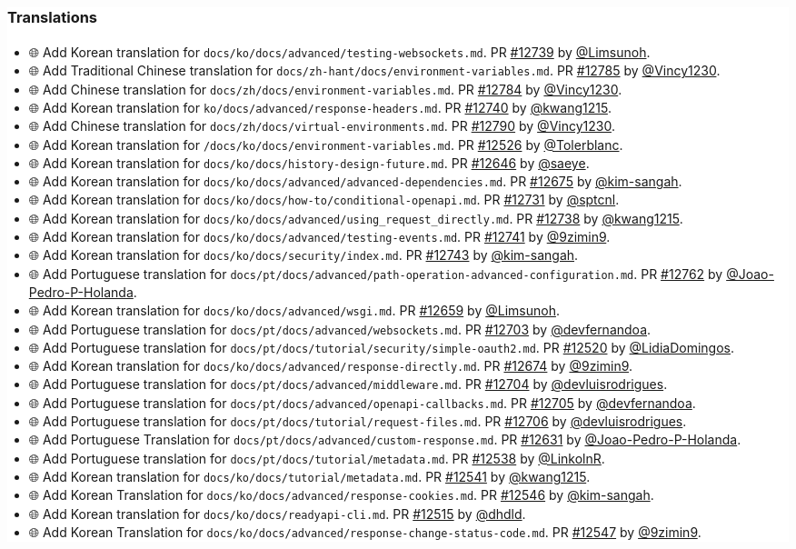 ### Translations

* 🌐 Add Korean translation for `docs/ko/docs/advanced/testing-websockets.md`. PR [#12739](https://github.com/readyapi/readyapi/pull/12739) by [@Limsunoh](https://github.com/Limsunoh).
* 🌐 Add Traditional Chinese translation for `docs/zh-hant/docs/environment-variables.md`. PR [#12785](https://github.com/readyapi/readyapi/pull/12785) by [@Vincy1230](https://github.com/Vincy1230).
* 🌐 Add Chinese translation for `docs/zh/docs/environment-variables.md`. PR [#12784](https://github.com/readyapi/readyapi/pull/12784) by [@Vincy1230](https://github.com/Vincy1230).
* 🌐 Add Korean translation for `ko/docs/advanced/response-headers.md`. PR [#12740](https://github.com/readyapi/readyapi/pull/12740) by [@kwang1215](https://github.com/kwang1215).
* 🌐 Add Chinese translation for `docs/zh/docs/virtual-environments.md`. PR [#12790](https://github.com/readyapi/readyapi/pull/12790) by [@Vincy1230](https://github.com/Vincy1230).
* 🌐 Add Korean translation for `/docs/ko/docs/environment-variables.md`. PR [#12526](https://github.com/readyapi/readyapi/pull/12526) by [@Tolerblanc](https://github.com/Tolerblanc).
* 🌐 Add Korean translation for `docs/ko/docs/history-design-future.md`. PR [#12646](https://github.com/readyapi/readyapi/pull/12646) by [@saeye](https://github.com/saeye).
* 🌐 Add Korean translation for `docs/ko/docs/advanced/advanced-dependencies.md`. PR [#12675](https://github.com/readyapi/readyapi/pull/12675) by [@kim-sangah](https://github.com/kim-sangah).
* 🌐 Add Korean translation for `docs/ko/docs/how-to/conditional-openapi.md`. PR [#12731](https://github.com/readyapi/readyapi/pull/12731) by [@sptcnl](https://github.com/sptcnl).
* 🌐 Add Korean translation for `docs/ko/docs/advanced/using_request_directly.md`. PR [#12738](https://github.com/readyapi/readyapi/pull/12738) by [@kwang1215](https://github.com/kwang1215).
* 🌐 Add Korean translation for `docs/ko/docs/advanced/testing-events.md`. PR [#12741](https://github.com/readyapi/readyapi/pull/12741) by [@9zimin9](https://github.com/9zimin9).
* 🌐 Add Korean translation for `docs/ko/docs/security/index.md`. PR [#12743](https://github.com/readyapi/readyapi/pull/12743) by [@kim-sangah](https://github.com/kim-sangah).
* 🌐 Add Portuguese translation for `docs/pt/docs/advanced/path-operation-advanced-configuration.md`. PR [#12762](https://github.com/readyapi/readyapi/pull/12762) by [@Joao-Pedro-P-Holanda](https://github.com/Joao-Pedro-P-Holanda).
* 🌐 Add Korean translation for `docs/ko/docs/advanced/wsgi.md`. PR [#12659](https://github.com/readyapi/readyapi/pull/12659) by [@Limsunoh](https://github.com/Limsunoh).
* 🌐 Add Portuguese translation for `docs/pt/docs/advanced/websockets.md`. PR [#12703](https://github.com/readyapi/readyapi/pull/12703) by [@devfernandoa](https://github.com/devfernandoa).
* 🌐 Add Portuguese translation for `docs/pt/docs/tutorial/security/simple-oauth2.md`. PR [#12520](https://github.com/readyapi/readyapi/pull/12520) by [@LidiaDomingos](https://github.com/LidiaDomingos).
* 🌐 Add Korean translation for `docs/ko/docs/advanced/response-directly.md`. PR [#12674](https://github.com/readyapi/readyapi/pull/12674) by [@9zimin9](https://github.com/9zimin9).
* 🌐 Add Portuguese translation for `docs/pt/docs/advanced/middleware.md`. PR [#12704](https://github.com/readyapi/readyapi/pull/12704) by [@devluisrodrigues](https://github.com/devluisrodrigues).
* 🌐 Add Portuguese translation for `docs/pt/docs/advanced/openapi-callbacks.md`. PR [#12705](https://github.com/readyapi/readyapi/pull/12705) by [@devfernandoa](https://github.com/devfernandoa).
* 🌐 Add Portuguese translation for `docs/pt/docs/tutorial/request-files.md`. PR [#12706](https://github.com/readyapi/readyapi/pull/12706) by [@devluisrodrigues](https://github.com/devluisrodrigues).
* 🌐 Add Portuguese Translation for `docs/pt/docs/advanced/custom-response.md`. PR [#12631](https://github.com/readyapi/readyapi/pull/12631) by [@Joao-Pedro-P-Holanda](https://github.com/Joao-Pedro-P-Holanda).
* 🌐 Add Portuguese translation for `docs/pt/docs/tutorial/metadata.md`. PR [#12538](https://github.com/readyapi/readyapi/pull/12538) by [@LinkolnR](https://github.com/LinkolnR).
* 🌐 Add Korean translation for `docs/ko/docs/tutorial/metadata.md`. PR [#12541](https://github.com/readyapi/readyapi/pull/12541) by [@kwang1215](https://github.com/kwang1215).
* 🌐 Add Korean Translation for `docs/ko/docs/advanced/response-cookies.md`. PR [#12546](https://github.com/readyapi/readyapi/pull/12546) by [@kim-sangah](https://github.com/kim-sangah).
* 🌐 Add Korean translation for `docs/ko/docs/readyapi-cli.md`. PR [#12515](https://github.com/readyapi/readyapi/pull/12515) by [@dhdld](https://github.com/dhdld).
* 🌐 Add Korean Translation for `docs/ko/docs/advanced/response-change-status-code.md`. PR [#12547](https://github.com/readyapi/readyapi/pull/12547) by [@9zimin9](https://github.com/9zimin9).
